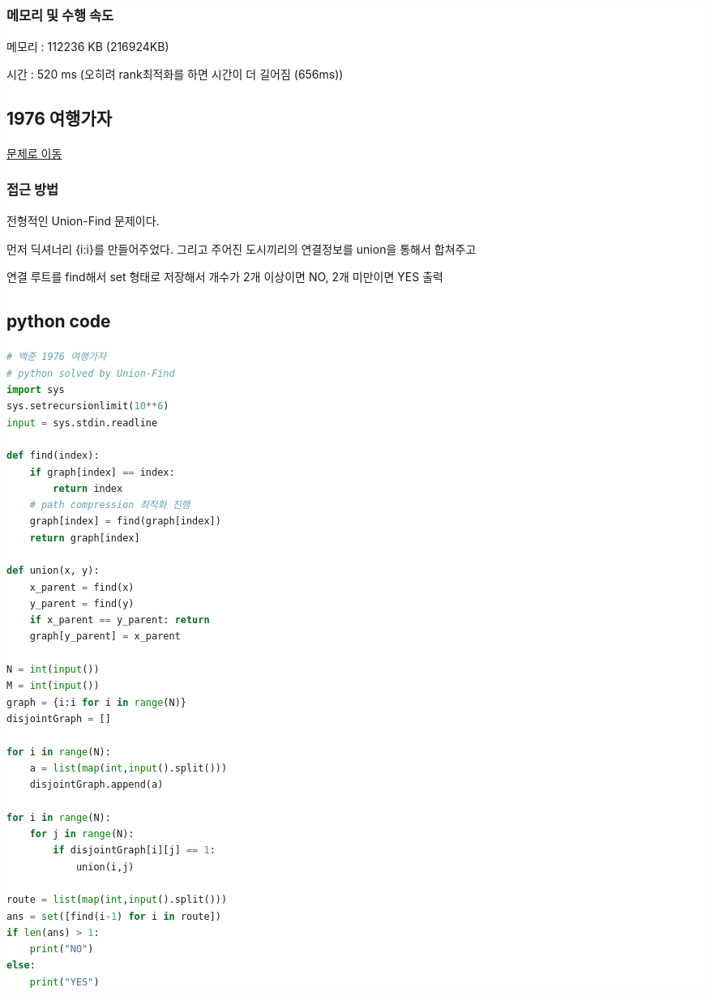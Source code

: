 ### 메모리 및 수행 속도

메모리 : 112236 KB (216924KB) <br>

시간 : 520 ms (오히려 rank최적화를 하면 시간이 더 길어짐 (656ms))<br>



## 1976 여행가자

[문제로 이동](https://www.acmicpc.net/problem/1976)

### 접근 방법 

전형적인 Union-Find 문제이다. <br>

먼저 딕셔너리 {i:i}를 만들어주었다. 그리고 주어진 도시끼리의 연결정보를 union을 통해서 합쳐주고 <br>

연결 루트를 find해서 set 형태로 저장해서 개수가 2개 이상이면 NO, 2개 미만이면 YES 출력

## python code 

```python
# 백준 1976 여행가자
# python solved by Union-Find
import sys
sys.setrecursionlimit(10**6)
input = sys.stdin.readline

def find(index):
    if graph[index] == index: 
        return index
    # path compression 최적화 진행
    graph[index] = find(graph[index])
    return graph[index]

def union(x, y):
    x_parent = find(x)
    y_parent = find(y)
    if x_parent == y_parent: return
    graph[y_parent] = x_parent

N = int(input())
M = int(input())
graph = {i:i for i in range(N)}
disjointGraph = []

for i in range(N):
    a = list(map(int,input().split()))
    disjointGraph.append(a)

for i in range(N):
    for j in range(N):
        if disjointGraph[i][j] == 1:
            union(i,j)

route = list(map(int,input().split()))
ans = set([find(i-1) for i in route])
if len(ans) > 1:
    print("NO")
else:
    print("YES")
```
